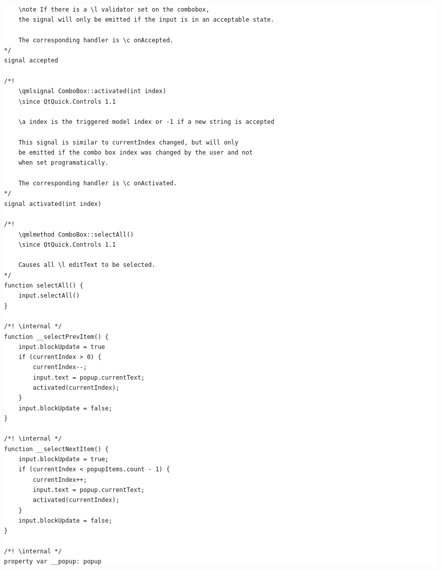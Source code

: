         \note If there is a \l validator set on the combobox,
        the signal will only be emitted if the input is in an acceptable state.

        The corresponding handler is \c onAccepted.
    */
    signal accepted

    /*!
        \qmlsignal ComboBox::activated(int index)
        \since QtQuick.Controls 1.1

        \a index is the triggered model index or -1 if a new string is accepted

        This signal is similar to currentIndex changed, but will only
        be emitted if the combo box index was changed by the user and not
        when set programatically.

        The corresponding handler is \c onActivated.
    */
    signal activated(int index)

    /*!
        \qmlmethod ComboBox::selectAll()
        \since QtQuick.Controls 1.1

        Causes all \l editText to be selected.
    */
    function selectAll() {
        input.selectAll()
    }

    /*! \internal */
    function __selectPrevItem() {
        input.blockUpdate = true
        if (currentIndex > 0) {
            currentIndex--;
            input.text = popup.currentText;
            activated(currentIndex);
        }
        input.blockUpdate = false;
    }

    /*! \internal */
    function __selectNextItem() {
        input.blockUpdate = true;
        if (currentIndex < popupItems.count - 1) {
            currentIndex++;
            input.text = popup.currentText;
            activated(currentIndex);
        }
        input.blockUpdate = false;
    }

    /*! \internal */
    property var __popup: popup
